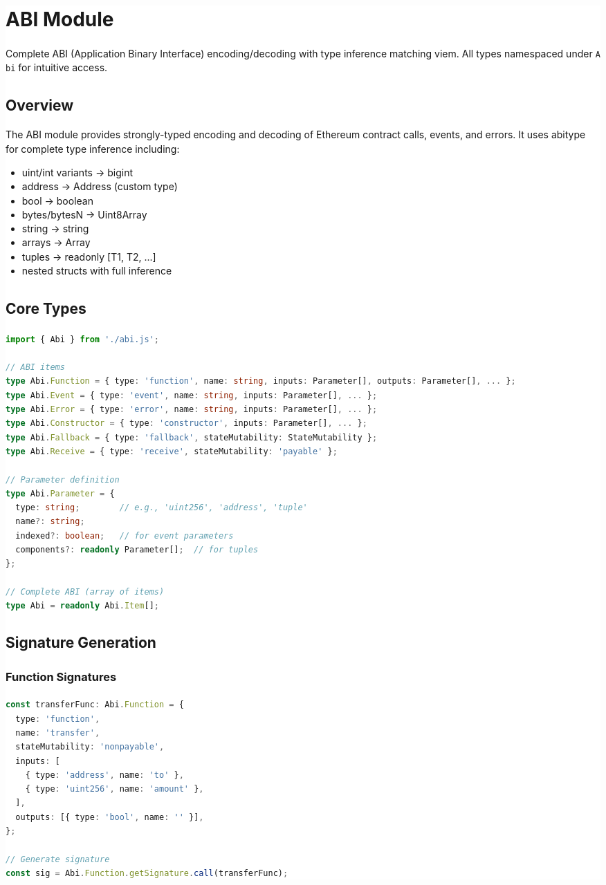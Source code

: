 # ABI Module

Complete ABI (Application Binary Interface) encoding/decoding with type inference matching viem. All types namespaced under `Abi` for intuitive access.

## Overview

The ABI module provides strongly-typed encoding and decoding of Ethereum contract calls, events, and errors. It uses abitype for complete type inference including:
- uint/int variants → bigint
- address → Address (custom type)
- bool → boolean
- bytes/bytesN → Uint8Array
- string → string
- arrays → Array<T>
- tuples → readonly [T1, T2, ...]
- nested structs with full inference

## Core Types

```typescript
import { Abi } from './abi.js';

// ABI items
type Abi.Function = { type: 'function', name: string, inputs: Parameter[], outputs: Parameter[], ... };
type Abi.Event = { type: 'event', name: string, inputs: Parameter[], ... };
type Abi.Error = { type: 'error', name: string, inputs: Parameter[], ... };
type Abi.Constructor = { type: 'constructor', inputs: Parameter[], ... };
type Abi.Fallback = { type: 'fallback', stateMutability: StateMutability };
type Abi.Receive = { type: 'receive', stateMutability: 'payable' };

// Parameter definition
type Abi.Parameter = {
  type: string;        // e.g., 'uint256', 'address', 'tuple'
  name?: string;
  indexed?: boolean;   // for event parameters
  components?: readonly Parameter[];  // for tuples
};

// Complete ABI (array of items)
type Abi = readonly Abi.Item[];
```

## Signature Generation

### Function Signatures

```typescript
const transferFunc: Abi.Function = {
  type: 'function',
  name: 'transfer',
  stateMutability: 'nonpayable',
  inputs: [
    { type: 'address', name: 'to' },
    { type: 'uint256', name: 'amount' },
  ],
  outputs: [{ type: 'bool', name: '' }],
};

// Generate signature
const sig = Abi.Function.getSignature.call(transferFunc);
```